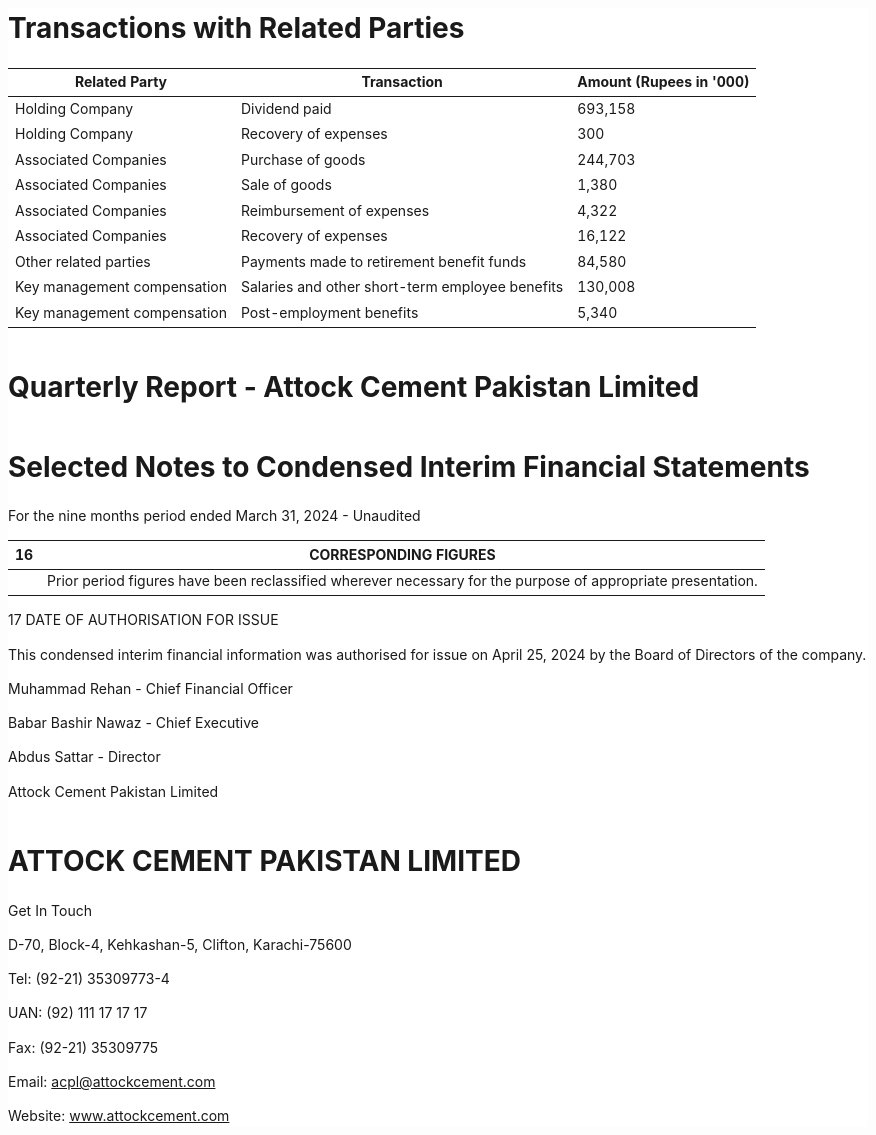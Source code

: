 # Transactions with Related Parties

|Related Party|Transaction|Amount (Rupees in '000)|
|---|---|---|
|Holding Company|Dividend paid|693,158|
|Holding Company|Recovery of expenses|300|
|Associated Companies|Purchase of goods|244,703|
|Associated Companies|Sale of goods|1,380|
|Associated Companies|Reimbursement of expenses|4,322|
|Associated Companies|Recovery of expenses|16,122|
|Other related parties|Payments made to retirement benefit funds|84,580|
|Key management compensation|Salaries and other short-term employee benefits|130,008|
|Key management compensation|Post-employment benefits|5,340|
# Quarterly Report - Attock Cement Pakistan Limited

# Selected Notes to Condensed Interim Financial Statements

For the nine months period ended March 31, 2024 - Unaudited

|16|CORRESPONDING FIGURES|
|---|---|
| |Prior period figures have been reclassified wherever necessary for the purpose of appropriate presentation.|

17 DATE OF AUTHORISATION FOR ISSUE

This condensed interim financial information was authorised for issue on April 25, 2024 by the Board of Directors of the company.

Muhammad Rehan - Chief Financial Officer

Babar Bashir Nawaz - Chief Executive

Abdus Sattar - Director

Attock Cement Pakistan Limited
# ATTOCK CEMENT PAKISTAN LIMITED


Get In Touch

D-70, Block-4, Kehkashan-5, Clifton, Karachi-75600

Tel: (92-21) 35309773-4

UAN: (92) 111 17 17 17

Fax: (92-21) 35309775

Email: acpl@attockcement.com

Website: www.attockcement.com
